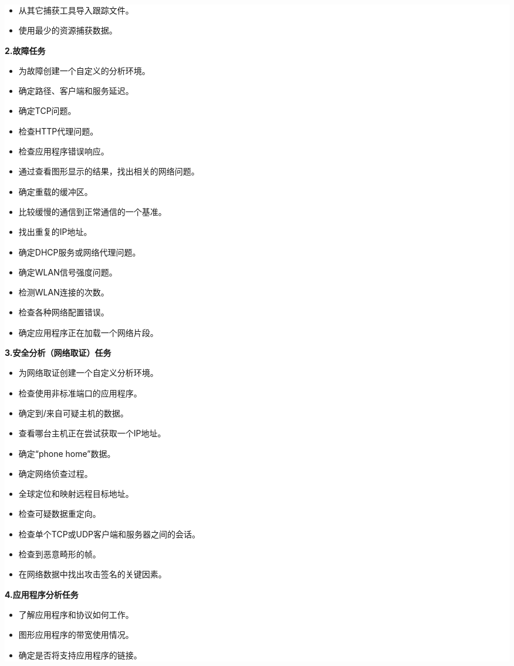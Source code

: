 -   从其它捕获工具导入跟踪文件。

-   使用最少的资源捕获数据。

**2.故障任务**

-   为故障创建一个自定义的分析环境。

-   确定路径、客户端和服务延迟。

-   确定TCP问题。

-   检查HTTP代理问题。

-   检查应用程序错误响应。

-   通过查看图形显示的结果，找出相关的网络问题。

-   确定重载的缓冲区。

-   比较缓慢的通信到正常通信的一个基准。

-   找出重复的IP地址。

-   确定DHCP服务或网络代理问题。

-   确定WLAN信号强度问题。

-   检测WLAN连接的次数。

-   检查各种网络配置错误。

-   确定应用程序正在加载一个网络片段。

**3.安全分析（网络取证）任务**

-   为网络取证创建一个自定义分析环境。

-   检查使用非标准端口的应用程序。

-   确定到/来自可疑主机的数据。

-   查看哪台主机正在尝试获取一个IP地址。

-   确定“phone home”数据。

-   确定网络侦查过程。

-   全球定位和映射远程目标地址。

-   检查可疑数据重定向。

-   检查单个TCP或UDP客户端和服务器之间的会话。

-   检查到恶意畸形的帧。

-   在网络数据中找出攻击签名的关键因素。

**4.应用程序分析任务**

-   了解应用程序和协议如何工作。

-   图形应用程序的带宽使用情况。

-   确定是否将支持应用程序的链接。
